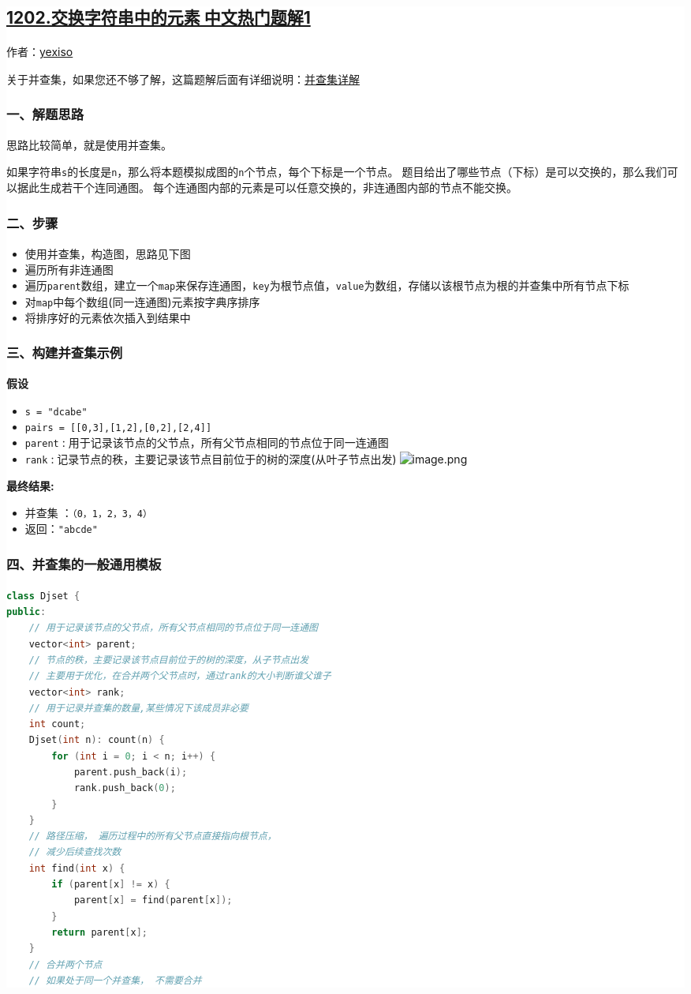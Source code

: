 ## [1202.交换字符串中的元素 中文热门题解1](https://leetcode.cn/problems/smallest-string-with-swaps/solutions/100000/bing-cha-ji-sheng-cheng-lian-tong-tu-by-ea8er)

作者：[yexiso](https://leetcode.cn/u/yexiso)

关于并查集，如果您还不够了解，这篇题解后面有详细说明：[并查集详解](https://leetcode-cn.com/problems/most-stones-removed-with-same-row-or-column/solution/tu-jie-bing-cha-ji-by-yexiso-nbcz/)

### 一、解题思路
思路比较简单，就是使用并查集。

如果字符串`s`的长度是`n`，那么将本题模拟成图的`n`个节点，每个下标是一个节点。
题目给出了哪些节点（下标）是可以交换的，那么我们可以据此生成若干个连同通图。
每个连通图内部的元素是可以任意交换的，非连通图内部的节点不能交换。

### 二、步骤
- 使用并查集，构造图，思路见下图
- 遍历所有非连通图
- 遍历`parent`数组，建立一个`map`来保存连通图，`key`为根节点值，`value`为数组，存储以该根节点为根的并查集中所有节点下标
- 对`map`中每个数组(同一连通图)元素按字典序排序
- 将排序好的元素依次插入到结果中

### 三、构建并查集示例
**假设**
- `s = "dcabe"`
- `pairs = [[0,3],[1,2],[0,2],[2,4]] `
- `parent` : 用于记录该节点的父节点，所有父节点相同的节点位于同一连通图
- `rank` : 记录节点的秩，主要记录该节点目前位于的树的深度(从叶子节点出发)
![image.png](https://pic.leetcode-cn.com/1610330363-zfbkvj-image.png)



**最终结果:**
- 并查集 ：`（0，1，2，3，4）`
- 返回：`"abcde"`
### 四、并查集的一般通用模板

```cpp
class Djset {
public:
    // 用于记录该节点的父节点，所有父节点相同的节点位于同一连通图
    vector<int> parent; 
    // 节点的秩，主要记录该节点目前位于的树的深度，从子节点出发
    // 主要用于优化，在合并两个父节点时，通过rank的大小判断谁父谁子
    vector<int> rank;
    // 用于记录并查集的数量,某些情况下该成员非必要
    int count;
    Djset(int n): count(n) {
        for (int i = 0; i < n; i++) {
            parent.push_back(i);
            rank.push_back(0);
        }
    }
    // 路径压缩， 遍历过程中的所有父节点直接指向根节点，
    // 减少后续查找次数
    int find(int x) {
        if (parent[x] != x) {
            parent[x] = find(parent[x]);
        }
        return parent[x];
    }
    // 合并两个节点
    // 如果处于同一个并查集， 不需要合并
```